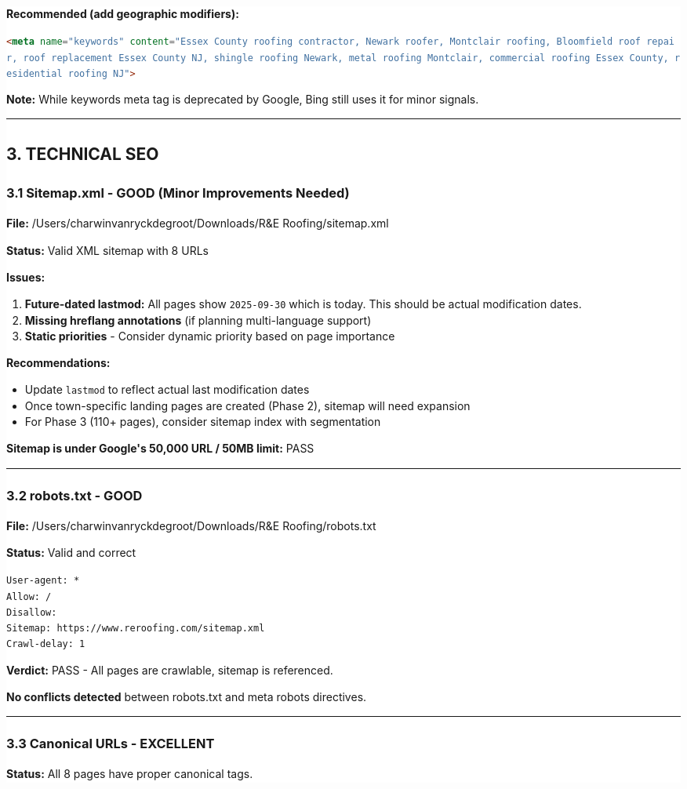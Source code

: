**Recommended (add geographic modifiers):**
```html
<meta name="keywords" content="Essex County roofing contractor, Newark roofer, Montclair roofing, Bloomfield roof repair, roof replacement Essex County NJ, shingle roofing Newark, metal roofing Montclair, commercial roofing Essex County, residential roofing NJ">
```

**Note:** While keywords meta tag is deprecated by Google, Bing still uses it for minor signals.

---

## 3. TECHNICAL SEO

### 3.1 Sitemap.xml - GOOD (Minor Improvements Needed)

**File:** /Users/charwinvanryckdegroot/Downloads/R&E Roofing/sitemap.xml

**Status:** Valid XML sitemap with 8 URLs

**Issues:**
1. **Future-dated lastmod:** All pages show `2025-09-30` which is today. This should be actual modification dates.
2. **Missing hreflang annotations** (if planning multi-language support)
3. **Static priorities** - Consider dynamic priority based on page importance

**Recommendations:**
- Update `lastmod` to reflect actual last modification dates
- Once town-specific landing pages are created (Phase 2), sitemap will need expansion
- For Phase 3 (110+ pages), consider sitemap index with segmentation

**Sitemap is under Google's 50,000 URL / 50MB limit:** PASS

---

### 3.2 robots.txt - GOOD

**File:** /Users/charwinvanryckdegroot/Downloads/R&E Roofing/robots.txt

**Status:** Valid and correct

```
User-agent: *
Allow: /
Disallow:
Sitemap: https://www.reroofing.com/sitemap.xml
Crawl-delay: 1
```

**Verdict:** PASS - All pages are crawlable, sitemap is referenced.

**No conflicts detected** between robots.txt and meta robots directives.

---

### 3.3 Canonical URLs - EXCELLENT

**Status:** All 8 pages have proper canonical tags.
